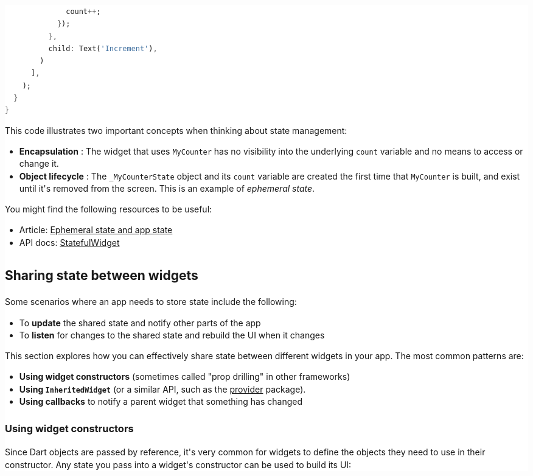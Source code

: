 ```dart
              count++;
            });
          },
          child: Text('Increment'),
        )
      ],
    );
  }
}
```

This code illustrates two important concepts
when thinking about state management:

* **Encapsulation**
: The widget that uses `MyCounter` has no visibility into
  the underlying `count` variable
  and no means to access or change it.
* **Object lifecycle**
: The `_MyCounterState` object and its `count` variable
  are created the first time that `MyCounter` is built,
  and exist until it's removed from the screen.
  This is an example of _ephemeral state_.

You might find the following resources to be useful:

* Article: [Ephemeral state and app state][ephemeral-state]
* API docs: [StatefulWidget][]

## Sharing state between widgets

Some scenarios where an app needs to store state
include the following:

* To **update** the shared state and notify other parts of the app
* To **listen** for changes to the shared state
  and rebuild the UI when it changes

This section explores how you can effectively share state
between different widgets in your app.
The most common patterns are:

* **Using widget constructors**
  (sometimes called "prop drilling" in other frameworks)
* **Using `InheritedWidget`** (or a similar API,
  such as the [provider][] package).
* **Using callbacks** to notify a parent widget
  that something has changed

### Using widget constructors

Since Dart objects are passed by reference,
it's very common for widgets to define the
objects they need to use in their constructor.
Any state you pass into a widget's constructor
can be used to build its UI:


[A guide to Inherited Widgets]: {{site.youtube-site}}/watch?v=Zbm3hjPjQMk
[build_collection]: {{site.pub-pkg}}/built_collection
[Flutter Architecture Samples]: https://fluttersamples.com/
[`InheritedWidget`]: {{site.api}}/flutter/widgets/InheritedWidget-class.html
[List of state management approaches]: /data-and-backend/state-mgmt/options
[Pragmatic state management]: {{site.youtube-site}}/watch?v=d_m5csmrf7I
[Provider counter]: https://github.com/flutter/samples/tree/main/provider_counter
[Provider shopper]: https://flutter.github.io/samples/provider_shopper.html
[State management]: /data-and-backend/state-mgmt/intro
[StatefulWidget]: /flutter/widgets/StatefulWidget-class.html
[`StatefulWidget`]: /flutter/widgets/StatefulWidget-class.html
[`ChangeNotifier`]: {{site.api}}/flutter/foundation/ChangeNotifier-class.html
[`InheritedNotifier`]: {{site.api}}/flutter/widgets/InheritedNotifier-class.html
[`ListenableBuilder`]: {{site.api}}/flutter/widgets/ListenableBuilder-class.html
[`Listenable`]: {{site.api}}/flutter/foundation/Listenable-class.html
[`ValueListenableBuilder`]: {{site.api}}/flutter/widgets/ValueListenableBuilder-class.html
[`ValueListenable`]: {{site.api}}/flutter/foundation/ValueListenable-class.html
[`ValueNotifier`]: {{site.api}}/flutter/foundation/ValueNotifer-class.html
[architecture-state]: /resources/architectural-overview#state-management
[ephemeral-state]: /data-and-backend/state-mgmt/ephemeral-vs-app
[freezed]: {{site.pub-pkg}}/freezed
[inherited-widget-video]: {{site.youtube-site}}/watch?v=og-vJqLzg2c
[managing-state-video]: {{site.youtube-site}}/watch?v=vU9xDLdEZtU
[provider]: {{site.pub-pkg}}/provider
[riverpod]: {{site.pub-pkg}}/riverpod
[welcome your feedback]: https://google.qualtrics.com/jfe/form/SV_6A9KxXR7XmMrNsy?page="state-management"